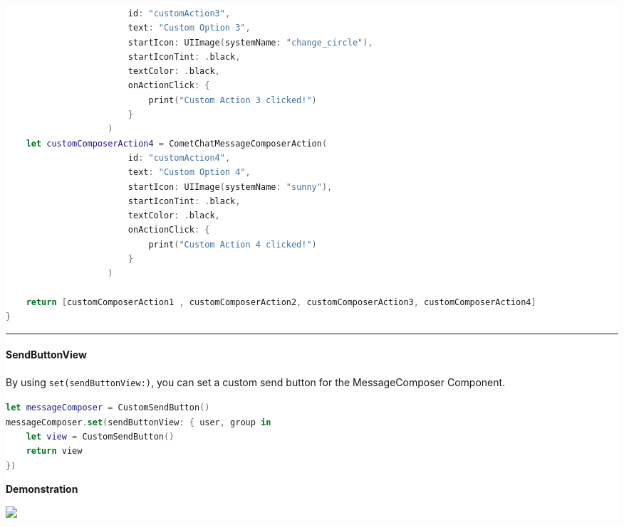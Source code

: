 ```swift
                        id: "customAction3",
                        text: "Custom Option 3",
                        startIcon: UIImage(systemName: "change_circle"),
                        startIconTint: .black,
                        textColor: .black,
                        onActionClick: {
                            print("Custom Action 3 clicked!")
                        }
                    )
    let customComposerAction4 = CometChatMessageComposerAction(
                        id: "customAction4",
                        text: "Custom Option 4",
                        startIcon: UIImage(systemName: "sunny"),
                        startIconTint: .black,
                        textColor: .black,
                        onActionClick: {
                            print("Custom Action 4 clicked!")
                        }
                    )

    return [customComposerAction1 , customComposerAction2, customComposerAction3, customComposerAction4]
} 
```

</TabItem>
</Tabs>

---

#### SendButtonView

By using `set(sendButtonView:)`, you can set a custom send button for the MessageComposer Component.

<Tabs>
<TabItem value="swift" label="Swift">

```swift
let messageComposer = CustomSendButton()
messageComposer.set(sendButtonView: { user, group in
    let view = CustomSendButton()
    return view
})
````

</TabItem>
</Tabs>

**Demonstration**

![](../assets/composerSendButton.png)

<Tabs>
<TabItem value="swift" label="Swift">
